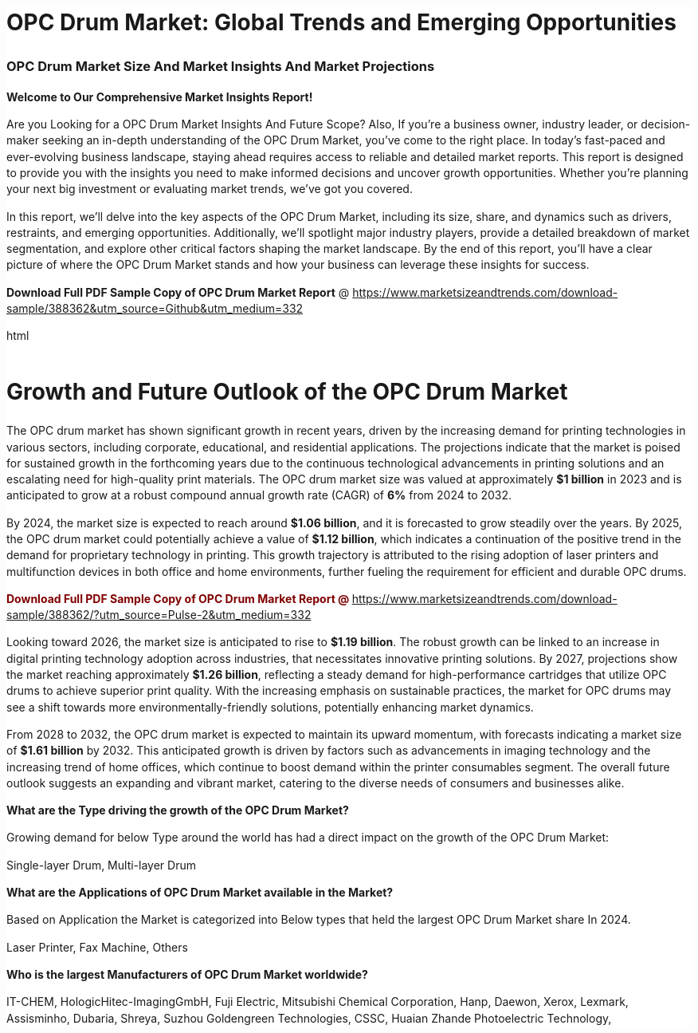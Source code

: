 <h1> OPC Drum Market: Global Trends and Emerging Opportunities</h1><div class="" data-test-id=""><h3><span class="">OPC Drum Market Size And Market Insights And Market Projections</span></h3></div><div class="" data-test-id=""><p><strong>Welcome to Our Comprehensive Market Insights Report!</strong></p><p>Are you Looking for a OPC Drum Market Insights And Future Scope? Also, If you&rsquo;re a business owner, industry leader, or decision-maker seeking an in-depth understanding of the OPC Drum Market, you&rsquo;ve come to the right place. In today&rsquo;s fast-paced and ever-evolving business landscape, staying ahead requires access to reliable and detailed market reports. This report is designed to provide you with the insights you need to make informed decisions and uncover growth opportunities. Whether you&rsquo;re planning your next big investment or evaluating market trends, we&rsquo;ve got you covered.</p><p>In this report, we&rsquo;ll delve into the key aspects of the OPC Drum Market, including its size, share, and dynamics such as drivers, restraints, and emerging opportunities. Additionally, we&rsquo;ll spotlight major industry players, provide a detailed breakdown of market segmentation, and explore other critical factors shaping the market landscape. By the end of this report, you&rsquo;ll have a clear picture of where the OPC Drum Market stands and how your business can leverage these insights for success.</p><p><strong>Download Full PDF Sample Copy of OPC Drum Market Report</strong> @ <a href="https://www.marketsizeandtrends.com/download-sample/388362&utm_source=Github&utm_medium=332" target="_blank">https://www.marketsizeandtrends.com/download-sample/388362&utm_source=Github&utm_medium=332</a></p></div><div class="" data-test-id=""><p><span class="">html<!DOCTYPE html><html lang="en"><head> <meta charset="UTF-8"> <meta name="viewport" content="width=device-width, initial-scale=1.0"> <title>OPC Drum Market Growth and Future Outlook</title></head><body> <h1>Growth and Future Outlook of the OPC Drum Market</h1> <p>The OPC drum market has shown significant growth in recent years, driven by the increasing demand for printing technologies in various sectors, including corporate, educational, and residential applications. The projections indicate that the market is poised for sustained growth in the forthcoming years due to the continuous technological advancements in printing solutions and an escalating need for high-quality print materials. The OPC drum market size was valued at approximately <strong>$1 billion</strong> in 2023 and is anticipated to grow at a robust compound annual growth rate (CAGR) of <strong>6%</strong> from 2024 to 2032.</p> <p>By 2024, the market size is expected to reach around <strong>$1.06 billion</strong>, and it is forecasted to grow steadily over the years. By 2025, the OPC drum market could potentially achieve a value of <strong>$1.12 billion</strong>, which indicates a continuation of the positive trend in the demand for proprietary technology in printing. This growth trajectory is attributed to the rising adoption of laser printers and multifunction devices in both office and home environments, further fueling the requirement for efficient and durable OPC drums.</p> <p><strong><span style="color: #800000;">Download Full PDF Sample Copy of OPC Drum Market Report @</span>&nbsp;</strong><a href="https://www.marketsizeandtrends.com/download-sample/388362/?utm_source=Pulse-2&amp;utm_medium=332">https://www.marketsizeandtrends.com/download-sample/388362/?utm_source=Pulse-2&amp;utm_medium=332</a></p> <p>Looking toward 2026, the market size is anticipated to rise to <strong>$1.19 billion</strong>. The robust growth can be linked to an increase in digital printing technology adoption across industries, that necessitates innovative printing solutions. By 2027, projections show the market reaching approximately <strong>$1.26 billion</strong>, reflecting a steady demand for high-performance cartridges that utilize OPC drums to achieve superior print quality. With the increasing emphasis on sustainable practices, the market for OPC drums may see a shift towards more environmentally-friendly solutions, potentially enhancing market dynamics.</p> <p>From 2028 to 2032, the OPC drum market is expected to maintain its upward momentum, with forecasts indicating a market size of <strong>$1.61 billion</strong> by 2032. This anticipated growth is driven by factors such as advancements in imaging technology and the increasing trend of home offices, which continue to boost demand within the printer consumables segment. The overall future outlook suggests an expanding and vibrant market, catering to the diverse needs of consumers and businesses alike.</p></body></html></span></p><p><strong><span class="">What are the&nbsp;Type driving the growth of the OPC Drum Market?</span></strong></p></div><div class="" data-test-id=""><p><span class="">Growing demand for below Type around the world has had a direct impact on the growth of the OPC Drum Market:</span></p></div><div class="" data-test-id=""><p>Single-layer Drum, Multi-layer Drum</p><p><span class=""><strong>What are the&nbsp;Applications&nbsp;of OPC Drum Market available in the Market?</strong></span></p></div><div class="" data-test-id=""><p><span class="">Based on Application the Market is categorized into Below types that held the largest OPC Drum Market share In 2024.</span></p></div><div class="" data-test-id=""><p><span class="">Laser Printer, Fax Machine, Others</span></p><p><span class=""><strong>Who is the largest Manufacturers of OPC Drum Market worldwide?</strong></span></p></div><div class="" data-test-id=""><p><span class="">IT-CHEM, HologicHitec-ImagingGmbH, Fuji Electric, Mitsubishi Chemical Corporation, Hanp, Daewon, Xerox, Lexmark, Assisminho, Dubaria, Shreya, Suzhou Goldengreen Technologies, CSSC, Huaian Zhande Photoelectric Technology,
